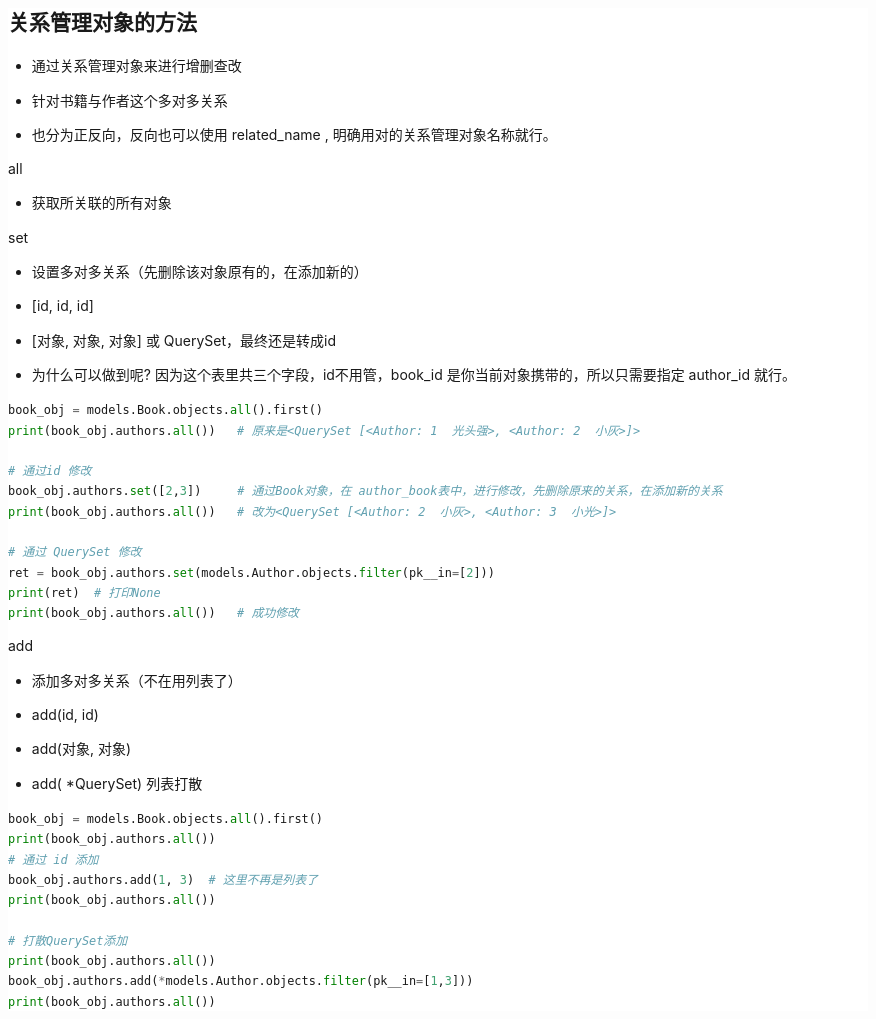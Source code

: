
## 关系管理对象的方法

- 通过关系管理对象来进行增删查改
- 针对书籍与作者这个多对多关系

- 也分为正反向，反向也可以使用 related_name , 明确用对的关系管理对象名称就行。

all  

- 获取所关联的所有对象



set  

- 设置多对多关系（先删除该对象原有的，在添加新的）

- [id, id, id]
- [对象, 对象, 对象] 或 QuerySet，最终还是转成id
- 为什么可以做到呢? 因为这个表里共三个字段，id不用管，book_id 是你当前对象携带的，所以只需要指定 author_id 就行。

```python
book_obj = models.Book.objects.all().first()
print(book_obj.authors.all())   # 原来是<QuerySet [<Author: 1  光头强>, <Author: 2  小灰>]>

# 通过id 修改
book_obj.authors.set([2,3])     # 通过Book对象，在 author_book表中，进行修改，先删除原来的关系，在添加新的关系
print(book_obj.authors.all())   # 改为<QuerySet [<Author: 2  小灰>, <Author: 3  小光>]>

# 通过 QuerySet 修改
ret = book_obj.authors.set(models.Author.objects.filter(pk__in=[2]))
print(ret)	# 打印None
print(book_obj.authors.all())	# 成功修改
```



add

- 添加多对多关系（不在用列表了）

- add(id, id)
- add(对象, 对象)
- add( *QuerySet)   列表打散

```python
book_obj = models.Book.objects.all().first()
print(book_obj.authors.all())
# 通过 id 添加
book_obj.authors.add(1, 3)	# 这里不再是列表了
print(book_obj.authors.all())

# 打散QuerySet添加
print(book_obj.authors.all())
book_obj.authors.add(*models.Author.objects.filter(pk__in=[1,3]))
print(book_obj.authors.all())
```
